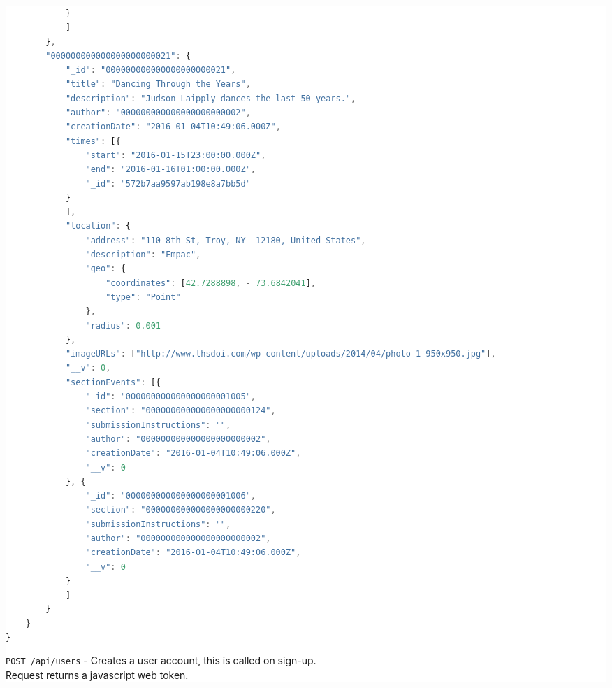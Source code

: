 ```javascript
            }
            ]
        },
        "000000000000000000000021": {
            "_id": "000000000000000000000021",
            "title": "Dancing Through the Years",
            "description": "Judson Laipply dances the last 50 years.",
            "author": "000000000000000000000002",
            "creationDate": "2016-01-04T10:49:06.000Z",
            "times": [{
                "start": "2016-01-15T23:00:00.000Z",
                "end": "2016-01-16T01:00:00.000Z",
                "_id": "572b7aa9597ab198e8a7bb5d"
            }
            ],
            "location": {
                "address": "110 8th St, Troy, NY  12180, United States",
                "description": "Empac",
                "geo": {
                    "coordinates": [42.7288898, - 73.6842041],
                    "type": "Point"
                },
                "radius": 0.001
            },
            "imageURLs": ["http://www.lhsdoi.com/wp-content/uploads/2014/04/photo-1-950x950.jpg"],
            "__v": 0,
            "sectionEvents": [{
                "_id": "000000000000000000001005",
                "section": "000000000000000000000124",
                "submissionInstructions": "",
                "author": "000000000000000000000002",
                "creationDate": "2016-01-04T10:49:06.000Z",
                "__v": 0
            }, {
                "_id": "000000000000000000001006",
                "section": "000000000000000000000220",
                "submissionInstructions": "",
                "author": "000000000000000000000002",
                "creationDate": "2016-01-04T10:49:06.000Z",
                "__v": 0
            }
            ]
        }
    }
}

```



`POST /api/users` - Creates a user account, this is called on sign-up.  
Request returns a javascript web token.
